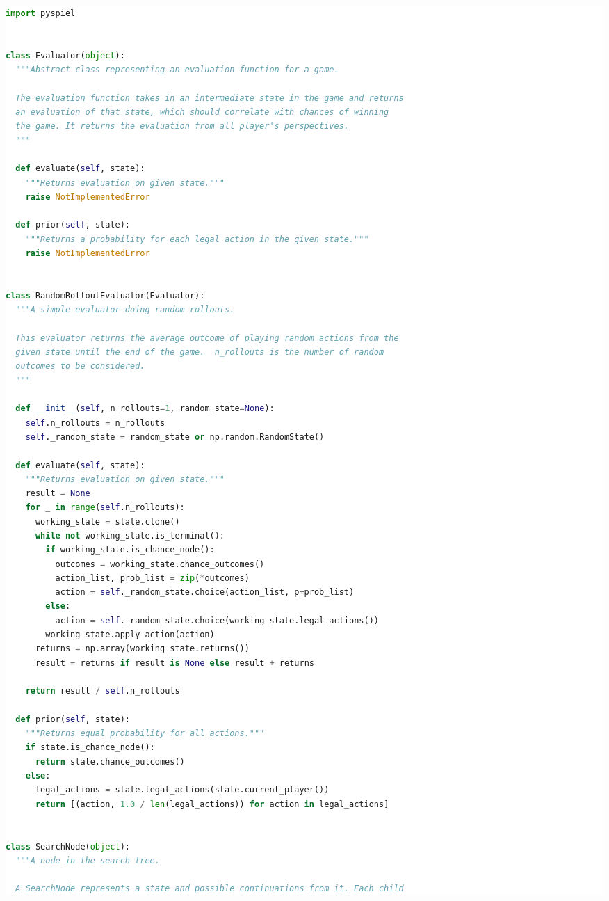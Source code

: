 ```python
import pyspiel


class Evaluator(object):
  """Abstract class representing an evaluation function for a game.

  The evaluation function takes in an intermediate state in the game and returns
  an evaluation of that state, which should correlate with chances of winning
  the game. It returns the evaluation from all player's perspectives.
  """

  def evaluate(self, state):
    """Returns evaluation on given state."""
    raise NotImplementedError

  def prior(self, state):
    """Returns a probability for each legal action in the given state."""
    raise NotImplementedError


class RandomRolloutEvaluator(Evaluator):
  """A simple evaluator doing random rollouts.

  This evaluator returns the average outcome of playing random actions from the
  given state until the end of the game.  n_rollouts is the number of random
  outcomes to be considered.
  """

  def __init__(self, n_rollouts=1, random_state=None):
    self.n_rollouts = n_rollouts
    self._random_state = random_state or np.random.RandomState()

  def evaluate(self, state):
    """Returns evaluation on given state."""
    result = None
    for _ in range(self.n_rollouts):
      working_state = state.clone()
      while not working_state.is_terminal():
        if working_state.is_chance_node():
          outcomes = working_state.chance_outcomes()
          action_list, prob_list = zip(*outcomes)
          action = self._random_state.choice(action_list, p=prob_list)
        else:
          action = self._random_state.choice(working_state.legal_actions())
        working_state.apply_action(action)
      returns = np.array(working_state.returns())
      result = returns if result is None else result + returns

    return result / self.n_rollouts

  def prior(self, state):
    """Returns equal probability for all actions."""
    if state.is_chance_node():
      return state.chance_outcomes()
    else:
      legal_actions = state.legal_actions(state.current_player())
      return [(action, 1.0 / len(legal_actions)) for action in legal_actions]


class SearchNode(object):
  """A node in the search tree.

  A SearchNode represents a state and possible continuations from it. Each child
```